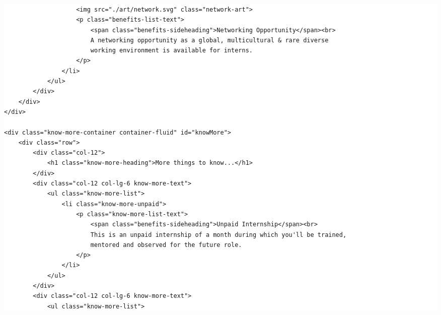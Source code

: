                         <img src="./art/network.svg" class="network-art">
                        <p class="benefits-list-text">
                            <span class="benefits-sideheading">Networking Opportunity</span><br>
                            A networking opportunity as a global, multicultural & rare diverse
                            working environment is available for interns.
                        </p>
                    </li>
                </ul>
            </div>
        </div>
    </div>

    <div class="know-more-container container-fluid" id="knowMore">
        <div class="row">
            <div class="col-12">
                <h1 class="know-more-heading">More things to know...</h1>
            </div>
            <div class="col-12 col-lg-6 know-more-text">
                <ul class="know-more-list">
                    <li class="know-more-unpaid">
                        <p class="know-more-list-text">
                            <span class="benefits-sideheading">Unpaid Internship</span><br>
                            This is an unpaid internship of a month during which you'll be trained,
                            mentored and observed for the future role.
                        </p>
                    </li>
                </ul>
            </div>
            <div class="col-12 col-lg-6 know-more-text">
                <ul class="know-more-list">